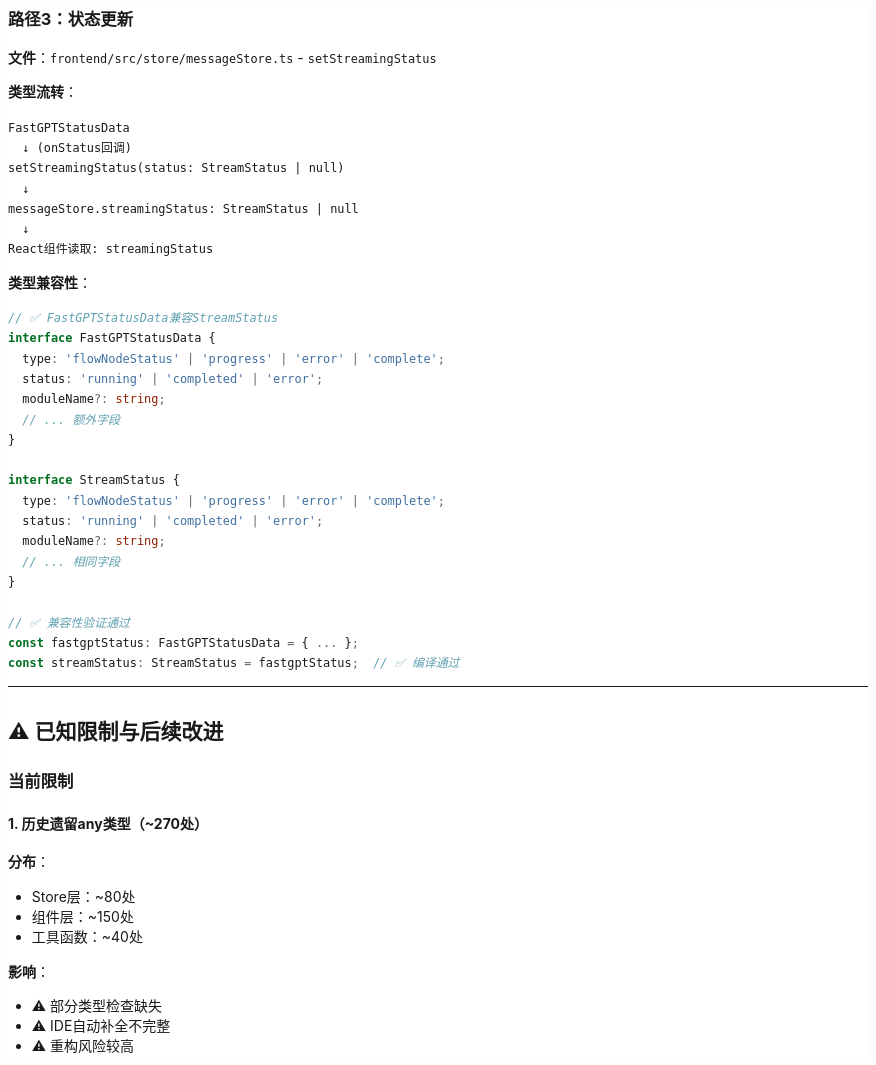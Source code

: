 ### 路径3：状态更新

**文件**：`frontend/src/store/messageStore.ts` - `setStreamingStatus`

**类型流转**：
```
FastGPTStatusData
  ↓ (onStatus回调)
setStreamingStatus(status: StreamStatus | null)
  ↓
messageStore.streamingStatus: StreamStatus | null
  ↓
React组件读取: streamingStatus
```

**类型兼容性**：
```typescript
// ✅ FastGPTStatusData兼容StreamStatus
interface FastGPTStatusData {
  type: 'flowNodeStatus' | 'progress' | 'error' | 'complete';
  status: 'running' | 'completed' | 'error';
  moduleName?: string;
  // ... 额外字段
}

interface StreamStatus {
  type: 'flowNodeStatus' | 'progress' | 'error' | 'complete';
  status: 'running' | 'completed' | 'error';
  moduleName?: string;
  // ... 相同字段
}

// ✅ 兼容性验证通过
const fastgptStatus: FastGPTStatusData = { ... };
const streamStatus: StreamStatus = fastgptStatus;  // ✅ 编译通过
```

---

## ⚠️ 已知限制与后续改进

### 当前限制

#### 1. 历史遗留any类型（~270处）

**分布**：
- Store层：~80处
- 组件层：~150处
- 工具函数：~40处

**影响**：
- ⚠️ 部分类型检查缺失
- ⚠️ IDE自动补全不完整
- ⚠️ 重构风险较高
